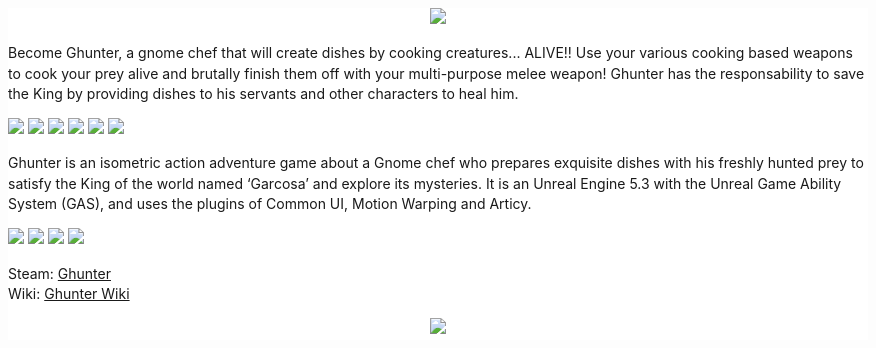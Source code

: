<p align="center"><img src="https://github.com/user-attachments/assets/70fa015f-09a5-4b27-a351-77d14525491d" width = "800"></p>

Become Ghunter, a gnome chef that will create dishes by cooking creatures... ALIVE!! Use your various cooking based weapons to cook your prey alive and brutally finish them off with your multi-purpose melee weapon! Ghunter has the responsability to save the King by providing dishes to his servants and other characters to heal him.

<img src="https://github.com/user-attachments/assets/b57b60cf-7cbd-4b11-afb2-81419ad8c629" width = "400"> <img src="https://github.com/user-attachments/assets/6910a8ca-c571-4faa-9233-8e65acb85283" width = "400" >
<img src="https://github.com/user-attachments/assets/1ccae86a-94a2-4e98-b716-94c8d7259f11" width = "400"> <img src="https://github.com/user-attachments/assets/3105e26b-066e-4dac-a954-d9d7be9667d8" width = "400">
<img src="https://github.com/user-attachments/assets/f6e88c75-0d49-41c5-b92b-7db40706bb8c" width = "400"> <img src="https://github.com/user-attachments/assets/f91bd96d-b922-4a38-9ee3-fc9bdd72e78d" width = "400">

Ghunter is an isometric action adventure game about a Gnome chef who prepares exquisite dishes with his freshly hunted prey to satisfy the King of the world named ‘Garcosa’ and explore its mysteries.
It is an Unreal Engine 5.3 with the Unreal Game Ability System (GAS), and uses the plugins of Common UI, Motion Warping and Articy.

<img src="https://github.com/user-attachments/assets/a0f3d1ce-9fd5-4737-a973-1d868d536934" width = "400"> <img src="https://github.com/user-attachments/assets/85f61cc5-1ea9-4e46-a299-5e327bc5d68b" width = "400"> 
<img src="https://github.com/user-attachments/assets/8c9bb0f6-4ec7-4fb9-be38-16167ae01bc0" width = "400"> <img src="https://github.com/user-attachments/assets/f3afab1c-feff-465f-9721-6538f1d3589f" width = "400">

Steam: [Ghunter](https://store.steampowered.com/app/3156000/GHUNTER/)\
Wiki: [Ghunter Wiki](https://ghunter.fandom.com/wiki/GHUNTER_Wiki)

<p align="center"><img src="https://github.com/user-attachments/assets/017fec8d-5ff7-4a41-8ec4-40c22e66abd0" width = "800"></p>
